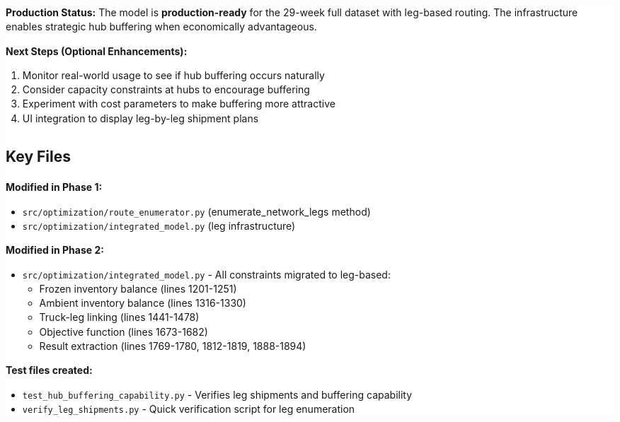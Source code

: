 **Production Status:**
The model is **production-ready** for the 29-week full dataset with leg-based routing. The infrastructure enables strategic hub buffering when economically advantageous.

**Next Steps (Optional Enhancements):**
1. Monitor real-world usage to see if hub buffering occurs naturally
2. Consider capacity constraints at hubs to encourage buffering
3. Experiment with cost parameters to make buffering more attractive
4. UI integration to display leg-by-leg shipment plans

## Key Files

**Modified in Phase 1:**
- `src/optimization/route_enumerator.py` (enumerate_network_legs method)
- `src/optimization/integrated_model.py` (leg infrastructure)

**Modified in Phase 2:**
- `src/optimization/integrated_model.py` - All constraints migrated to leg-based:
  - Frozen inventory balance (lines 1201-1251)
  - Ambient inventory balance (lines 1316-1330)
  - Truck-leg linking (lines 1441-1478)
  - Objective function (lines 1673-1682)
  - Result extraction (lines 1769-1780, 1812-1819, 1888-1894)

**Test files created:**
- `test_hub_buffering_capability.py` - Verifies leg shipments and buffering capability
- `verify_leg_shipments.py` - Quick verification script for leg enumeration
